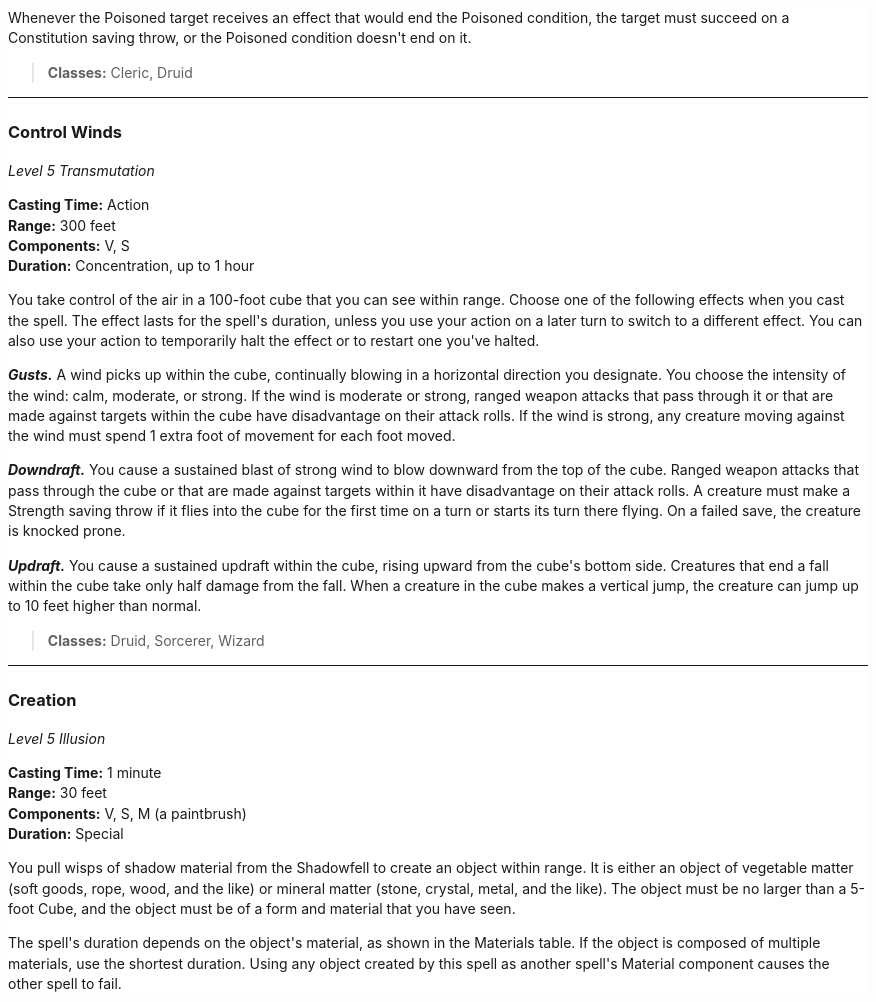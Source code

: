 Whenever the Poisoned target receives an effect that would end the Poisoned condition, the target must succeed on a Constitution saving throw, or the Poisoned condition doesn't end on it.

> **Classes:** Cleric, Druid

---

### Control Winds
*Level 5 Transmutation*

**Casting Time:** Action  
**Range:** 300 feet  
**Components:** V, S  
**Duration:** Concentration, up to 1 hour

You take control of the air in a 100-foot cube that you can see within range. Choose one of the following effects when you cast the spell. The effect lasts for the spell's duration, unless you use your action on a later turn to switch to a different effect. You can also use your action to temporarily halt the effect or to restart one you've halted.

***Gusts.*** A wind picks up within the cube, continually blowing in a horizontal direction you designate. You choose the intensity of the wind: calm, moderate, or strong. If the wind is moderate or strong, ranged weapon attacks that pass through it or that are made against targets within the cube have disadvantage on their attack rolls. If the wind is strong, any creature moving against the wind must spend 1 extra foot of movement for each foot moved.

***Downdraft.*** You cause a sustained blast of strong wind to blow downward from the top of the cube. Ranged weapon attacks that pass through the cube or that are made against targets within it have disadvantage on their attack rolls. A creature must make a Strength saving throw if it flies into the cube for the first time on a turn or starts its turn there flying. On a failed save, the creature is knocked prone.

***Updraft.*** You cause a sustained updraft within the cube, rising upward from the cube's bottom side. Creatures that end a fall within the cube take only half damage from the fall. When a creature in the cube makes a vertical jump, the creature can jump up to 10 feet higher than normal.

> **Classes:** Druid, Sorcerer, Wizard

---

### Creation
*Level 5 Illusion*

**Casting Time:** 1 minute  
**Range:** 30 feet  
**Components:** V, S, M (a paintbrush)  
**Duration:** Special

You pull wisps of shadow material from the Shadowfell to create an object within range. It is either an object of vegetable matter (soft goods, rope, wood, and the like) or mineral matter (stone, crystal, metal, and the like). The object must be no larger than a 5-foot Cube, and the object must be of a form and material that you have seen.

The spell's duration depends on the object's material, as shown in the Materials table. If the object is composed of multiple materials, use the shortest duration. Using any object created by this spell as another spell's Material component causes the other spell to fail.
